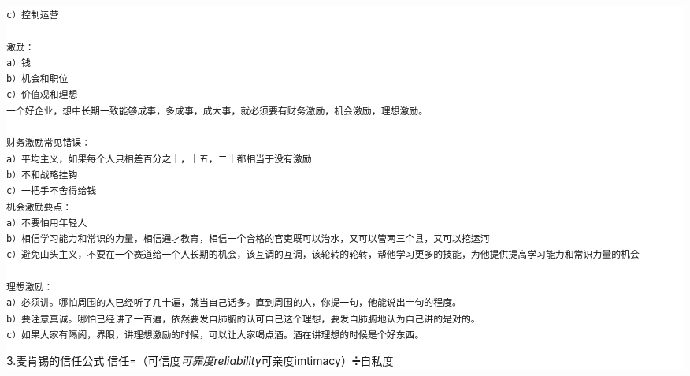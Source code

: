     c）控制运营

    激励：
    a）钱
    b）机会和职位
    c）价值观和理想
    一个好企业，想中长期一致能够成事，多成事，成大事，就必须要有财务激励，机会激励，理想激励。

    财务激励常见错误：
    a）平均主义，如果每个人只相差百分之十，十五，二十都相当于没有激励
    b）不和战略挂钩
    c）一把手不舍得给钱
    机会激励要点：
    a）不要怕用年轻人
    b）相信学习能力和常识的力量，相信通才教育，相信一个合格的官吏既可以治水，又可以管两三个县，又可以挖运河
    c）避免山头主义，不要在一个赛道给一个人长期的机会，该互调的互调，该轮转的轮转，帮他学习更多的技能，为他提供提高学习能力和常识力量的机会

    理想激励：
    a）必须讲。哪怕周围的人已经听了几十遍，就当自己话多。直到周围的人，你提一句，他能说出十句的程度。
    b）要注意真诚。哪怕已经讲了一百遍，依然要发自肺腑的认可自己这个理想，要发自肺腑地认为自己讲的是对的。
    c）如果大家有隔阂，界限，讲理想激励的时候，可以让大家喝点酒。酒在讲理想的时候是个好东西。

  3.麦肯锡的信任公式
    信任=（可信度*可靠度reliability*可亲度imtimacy）➗自私度

